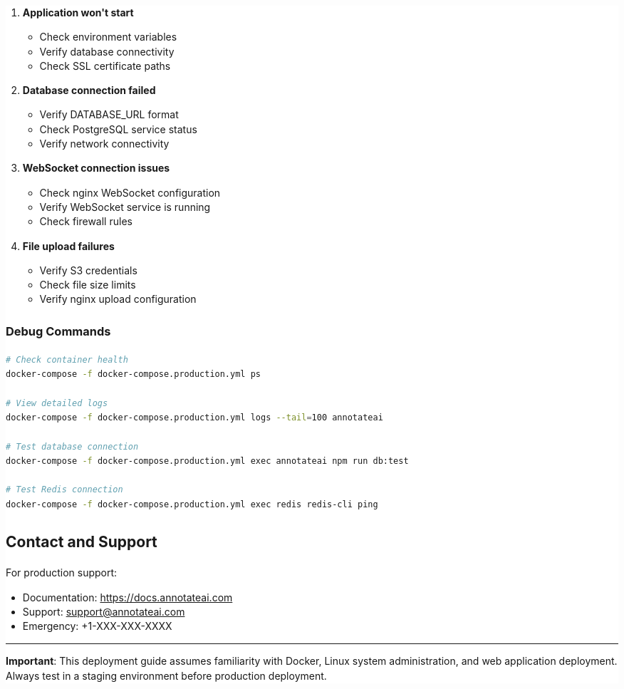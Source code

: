 1. **Application won't start**
   - Check environment variables
   - Verify database connectivity
   - Check SSL certificate paths

2. **Database connection failed**
   - Verify DATABASE_URL format
   - Check PostgreSQL service status
   - Verify network connectivity

3. **WebSocket connection issues**
   - Check nginx WebSocket configuration
   - Verify WebSocket service is running
   - Check firewall rules

4. **File upload failures**
   - Verify S3 credentials
   - Check file size limits
   - Verify nginx upload configuration

### Debug Commands
```bash
# Check container health
docker-compose -f docker-compose.production.yml ps

# View detailed logs
docker-compose -f docker-compose.production.yml logs --tail=100 annotateai

# Test database connection
docker-compose -f docker-compose.production.yml exec annotateai npm run db:test

# Test Redis connection
docker-compose -f docker-compose.production.yml exec redis redis-cli ping
```

## Contact and Support

For production support:
- Documentation: https://docs.annotateai.com
- Support: support@annotateai.com
- Emergency: +1-XXX-XXX-XXXX

---

**Important**: This deployment guide assumes familiarity with Docker, Linux system administration, and web application deployment. Always test in a staging environment before production deployment. 
